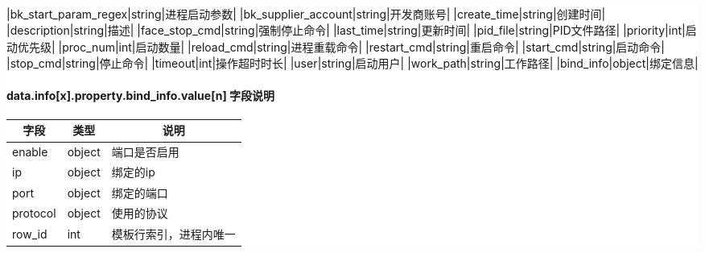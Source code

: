 |bk_start_param_regex|string|进程启动参数|
|bk_supplier_account|string|开发商账号|
|create_time|string|创建时间|
|description|string|描述|
|face_stop_cmd|string|强制停止命令|
|last_time|string|更新时间|
|pid_file|string|PID文件路径|
|priority|int|启动优先级|
|proc_num|int|启动数量|
|reload_cmd|string|进程重载命令|
|restart_cmd|string|重启命令|
|start_cmd|string|启动命令|
|stop_cmd|string|停止命令|
|timeout|int|操作超时时长|
|user|string|启动用户|
|work_path|string|工作路径|
|bind_info|object|绑定信息|

#### data.info[x].property.bind_info.value[n] 字段说明
| 字段|类型|说明|
|---|---|---|
|enable|object|端口是否启用|
|ip|object|绑定的ip|
|port|object|绑定的端口|
|protocol|object|使用的协议|
|row_id|int|模板行索引，进程内唯一|